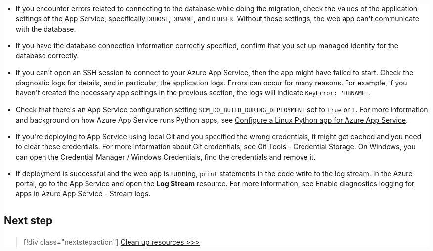 * If you encounter errors related to connecting to the database while doing the migration, check the values of the application settings of the App Service, specifically `DBHOST`, `DBNAME`, and `DBUSER`. Without these settings, the web app can't communicate with the database.

* If you have the database connection information correctly specified, confirm that you set up managed identity for the database correctly. 

* If you can't open an SSH session to connect to your Azure App Service, then the app might have failed to start. Check the [diagnostic logs](/azure/app-service/troubleshoot-diagnostic-logs) for details, and in particular, the application logs. Errors can occur for many reasons. For example, if you haven't created the necessary app settings in the previous section, the logs will indicate `KeyError: 'DBNAME'`. 

* Check that there's an App Service configuration setting `SCM_DO_BUILD_DURING_DEPLOYMENT` set to  `true` or `1`. For more information and background on how Azure App Service runs Python apps, see [Configure a Linux Python app for Azure App Service](/azure/app-service/configure-language-python). 

* If you're deploying to App Service using local Git and you specified the wrong credentials, it might get cached and you need to clear these credentials. For more information about Git credentials, see [Git Tools - Credential Storage](https://git-scm.com/book/en/v2/Git-Tools-Credential-Storage). On Windows, you can open the Credential Manager / Windows Credentials, find the credentials and remove it.

* If deployment is successful and the web app is running, `print` statements in the code write to the log stream. In the Azure portal, go to the App Service and open the **Log Stream** resource. For more information, see [Enable diagnostics logging for apps in Azure App Service - Stream logs](/azure/app-service/troubleshoot-diagnostic-logs#stream-logs).

## Next step

> [!div class="nextstepaction"]
> [Clean up resources >>>](./tutorial-python-managed-identity-07.md)
